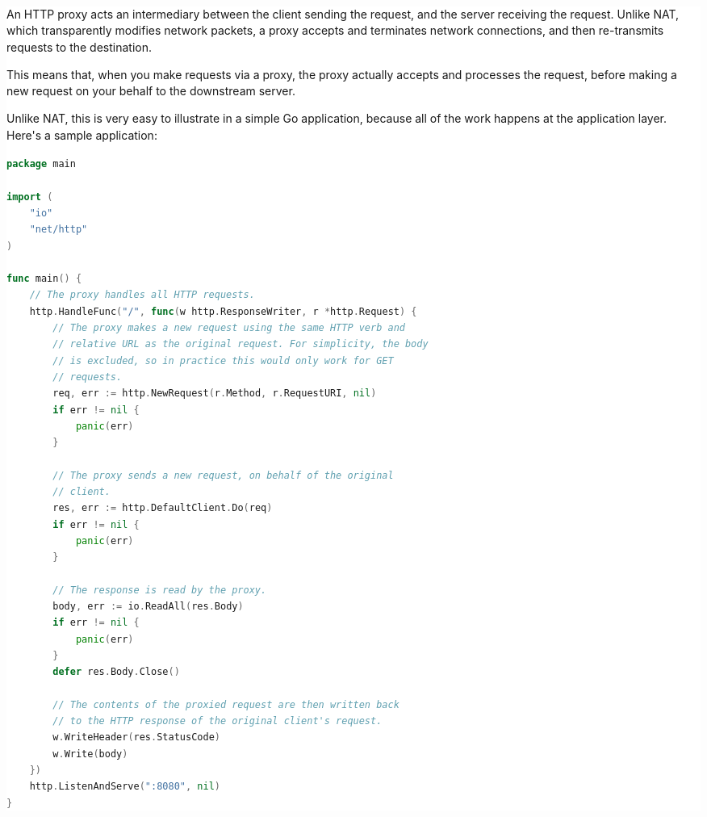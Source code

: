 An HTTP proxy acts an intermediary between the client sending the request, and the server receiving the request. Unlike NAT, which transparently modifies network packets, a proxy accepts and terminates network connections, and then re-transmits requests to the destination.

This means that, when you make requests via a proxy, the proxy actually accepts and processes the request, before making a new request on your behalf to the downstream server.

Unlike NAT, this is very easy to illustrate in a simple Go application, because all of the work happens at the application layer. Here's a sample application:

```go
package main

import (
    "io"
    "net/http"
)

func main() {
    // The proxy handles all HTTP requests.
    http.HandleFunc("/", func(w http.ResponseWriter, r *http.Request) {
        // The proxy makes a new request using the same HTTP verb and
        // relative URL as the original request. For simplicity, the body
        // is excluded, so in practice this would only work for GET
        // requests.
        req, err := http.NewRequest(r.Method, r.RequestURI, nil)
        if err != nil {
            panic(err)
        }

        // The proxy sends a new request, on behalf of the original
        // client.
        res, err := http.DefaultClient.Do(req)
        if err != nil {
            panic(err)
        }

        // The response is read by the proxy.
        body, err := io.ReadAll(res.Body)
        if err != nil {
            panic(err)
        }
        defer res.Body.Close()

        // The contents of the proxied request are then written back
        // to the HTTP response of the original client's request.
        w.WriteHeader(res.StatusCode)
        w.Write(body)
    })
    http.ListenAndServe(":8080", nil)
}
```
